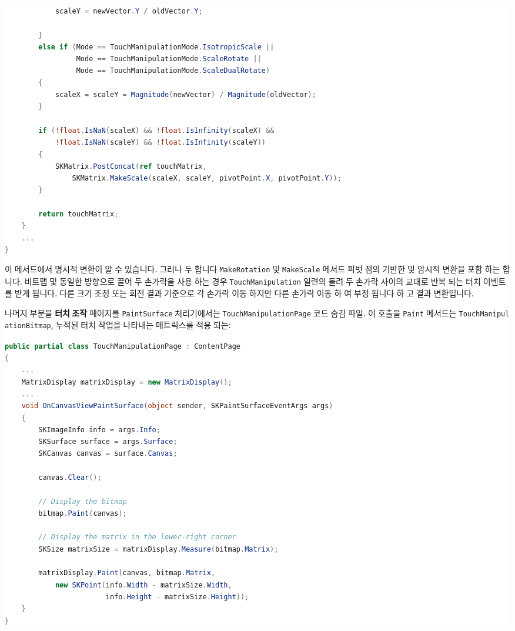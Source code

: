 ```csharp
            scaleY = newVector.Y / oldVector.Y;

        }
        else if (Mode == TouchManipulationMode.IsotropicScale ||
                 Mode == TouchManipulationMode.ScaleRotate ||
                 Mode == TouchManipulationMode.ScaleDualRotate)
        {
            scaleX = scaleY = Magnitude(newVector) / Magnitude(oldVector);
        }

        if (!float.IsNaN(scaleX) && !float.IsInfinity(scaleX) &&
            !float.IsNaN(scaleY) && !float.IsInfinity(scaleY))
        {
            SKMatrix.PostConcat(ref touchMatrix,
                SKMatrix.MakeScale(scaleX, scaleY, pivotPoint.X, pivotPoint.Y));
        }

        return touchMatrix;
    }
    ...
}
```

이 메서드에서 명시적 변환이 알 수 있습니다. 그러나 두 합니다 `MakeRotation` 및 `MakeScale` 메서드 피벗 점의 기반한 및 암시적 변환을 포함 하는 합니다. 비트맵 및 동일한 방향으로 끌어 두 손가락을 사용 하는 경우 `TouchManipulation` 일련의 돌려 두 손가락 사이의 교대로 반복 되는 터치 이벤트를 받게 됩니다. 다른 크기 조정 또는 회전 결과 기준으로 각 손가락 이동 하지만 다른 손가락 이동 하 여 부정 됩니다 하 고 결과 변환입니다.

나머지 부분을 **터치 조작** 페이지를 `PaintSurface` 처리기에서는 `TouchManipulationPage` 코드 숨김 파일. 이 호출을 `Paint` 메서드는 `TouchManipulationBitmap`, 누적된 터치 작업을 나타내는 매트릭스를 적용 되는:

```csharp
public partial class TouchManipulationPage : ContentPage
{
    ...
    MatrixDisplay matrixDisplay = new MatrixDisplay();
    ...
    void OnCanvasViewPaintSurface(object sender, SKPaintSurfaceEventArgs args)
    {
        SKImageInfo info = args.Info;
        SKSurface surface = args.Surface;
        SKCanvas canvas = surface.Canvas;

        canvas.Clear();

        // Display the bitmap
        bitmap.Paint(canvas);

        // Display the matrix in the lower-right corner
        SKSize matrixSize = matrixDisplay.Measure(bitmap.Matrix);

        matrixDisplay.Paint(canvas, bitmap.Matrix,
            new SKPoint(info.Width - matrixSize.Width,
                        info.Height - matrixSize.Height));
    }
}
```
